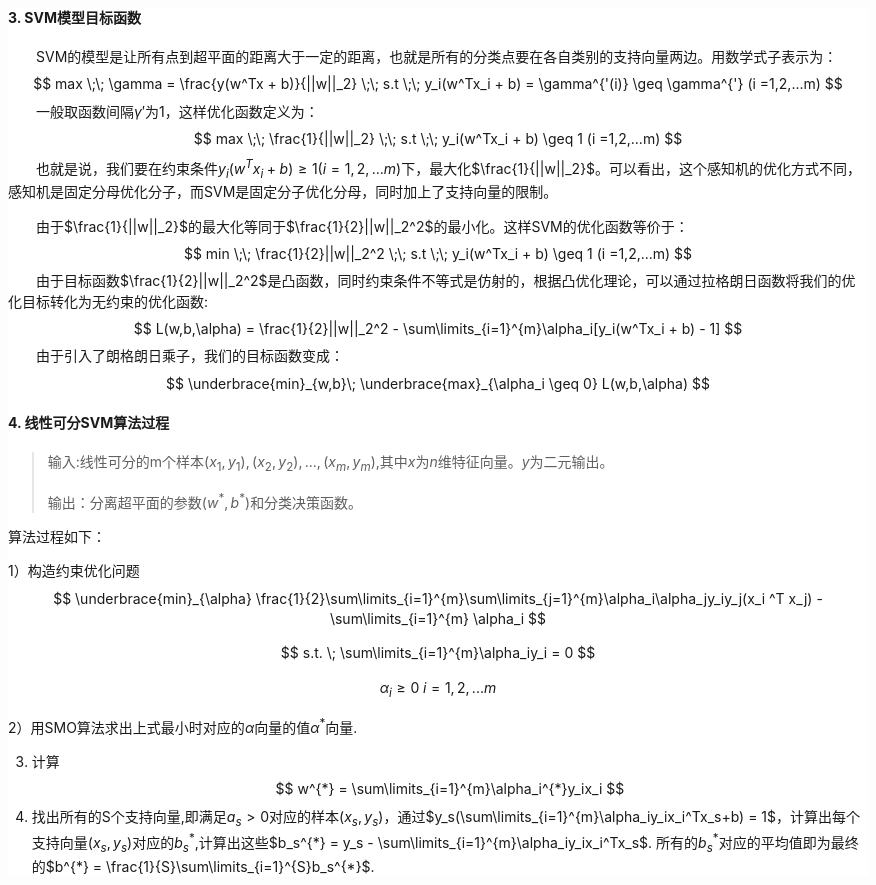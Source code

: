#### 3. SVM模型目标函数

&emsp;&emsp;SVM的模型是让所有点到超平面的距离大于一定的距离，也就是所有的分类点要在各自类别的支持向量两边。用数学式子表示为：
$$
max \;\; \gamma = \frac{y(w^Tx + b)}{||w||_2}  \;\; s.t \;\; y_i(w^Tx_i + b) = \gamma^{'(i)} \geq \gamma^{'} (i =1,2,...m)
$$
&emsp;&emsp;一般取函数间隔$γ′$为1，这样优化函数定义为：
$$
max \;\; \frac{1}{||w||_2}  \;\; s.t \;\; y_i(w^Tx_i + b)  \geq 1 (i =1,2,...m)
$$
&emsp;&emsp;也就是说，我们要在约束条件$y_i(w^Tx_i + b)  \geq 1 (i =1,2,…m)$下，最大化$\frac{1}{||w||_2}$。可以看出，这个感知机的优化方式不同，感知机是固定分母优化分子，而SVM是固定分子优化分母，同时加上了支持向量的限制。

&emsp;&emsp;由于$\frac{1}{||w||_2}$的最大化等同于$\frac{1}{2}||w||_2^2$的最小化。这样SVM的优化函数等价于：
$$
min \;\; \frac{1}{2}||w||_2^2  \;\; s.t \;\; y_i(w^Tx_i + b)  \geq 1 (i =1,2,...m)
$$
&emsp;&emsp;由于目标函数$\frac{1}{2}||w||_2^2$是凸函数，同时约束条件不等式是仿射的，根据凸优化理论，可以通过拉格朗日函数将我们的优化目标转化为无约束的优化函数:
$$
L(w,b,\alpha) = \frac{1}{2}||w||_2^2 - \sum\limits_{i=1}^{m}\alpha_i[y_i(w^Tx_i + b) - 1] 
$$
&emsp;&emsp;由于引入了朗格朗日乘子，我们的目标函数变成：
$$
\underbrace{min}_{w,b}\; \underbrace{max}_{\alpha_i \geq 0} L(w,b,\alpha)
$$

#### 4. 线性可分SVM算法过程

> 输入:线性可分的m个样本$(x_1,y_1),(x_2,y_2),...,(x_m,y_m)$,其中$x$为$n$维特征向量。$y$为二元输出。
>
> 输出：分离超平面的参数$(w^*,b^*)$和分类决策函数。

算法过程如下：

1）构造约束优化问题
$$
\underbrace{min}_{\alpha} \frac{1}{2}\sum\limits_{i=1}^{m}\sum\limits_{j=1}^{m}\alpha_i\alpha_jy_iy_j(x_i ^T x_j) -  \sum\limits_{i=1}^{m} \alpha_i
$$

$$
s.t. \; \sum\limits_{i=1}^{m}\alpha_iy_i = 0
$$

$$
\alpha_i \geq 0  \; i=1,2,...m
$$

2）用SMO算法求出上式最小时对应的$\alpha$向量的值$\alpha^*$向量.

3) 计算
$$
w^{*} = \sum\limits_{i=1}^{m}\alpha_i^{*}y_ix_i
$$
4) 找出所有的S个支持向量,即满足$a_s>0$对应的样本$(x_s,y_s)$，通过$y_s(\sum\limits_{i=1}^{m}\alpha_iy_ix_i^Tx_s+b) = 1$，计算出每个支持向量$(x_s,y_s)$对应的$b_s^*$,计算出这些$b_s^{*} = y_s - \sum\limits_{i=1}^{m}\alpha_iy_ix_i^Tx_s$. 所有的$b_s^*$对应的平均值即为最终的$b^{*} = \frac{1}{S}\sum\limits_{i=1}^{S}b_s^{*}$.
